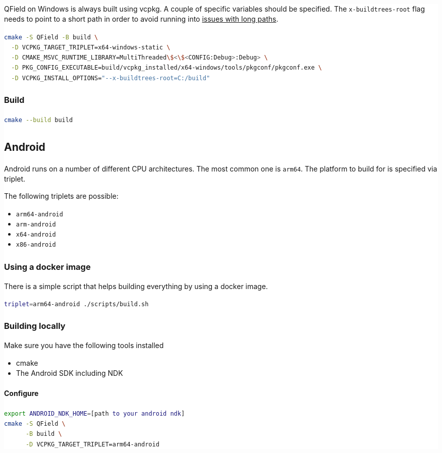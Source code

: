 QField on Windows is always built using vcpkg.
A couple of specific variables should be specified.
The `x-buildtrees-root` flag needs to point to a short path
in order to avoid running into [issues with long paths](https://docs.microsoft.com/en-us/windows/win32/fileio/naming-a-file#enable-long-paths-in-windows-10-version-1607-and-later).


```sh
cmake -S QField -B build \
  -D VCPKG_TARGET_TRIPLET=x64-windows-static \
  -D CMAKE_MSVC_RUNTIME_LIBRARY=MultiThreaded\$<\$<CONFIG:Debug>:Debug> \
  -D PKG_CONFIG_EXECUTABLE=build/vcpkg_installed/x64-windows/tools/pkgconf/pkgconf.exe \
  -D VCPKG_INSTALL_OPTIONS="--x-buildtrees-root=C:/build"
```

### Build

```sh
cmake --build build
```

## Android

Android runs on a number of different CPU architectures.
The most common one is `arm64`. The platform to build for is specified via triplet.

The following triplets are possible:

- `arm64-android`
- `arm-android`
- `x64-android`
- `x86-android`

### Using a docker image

There is a simple script that helps building everything by using a docker image.

```sh
triplet=arm64-android ./scripts/build.sh
```

### Building locally

Make sure you have the following tools installed

- cmake
- The Android SDK including NDK

#### Configure

```sh
export ANDROID_NDK_HOME=[path to your android ndk]
cmake -S QField \
      -B build \
      -D VCPKG_TARGET_TRIPLET=arm64-android
```
